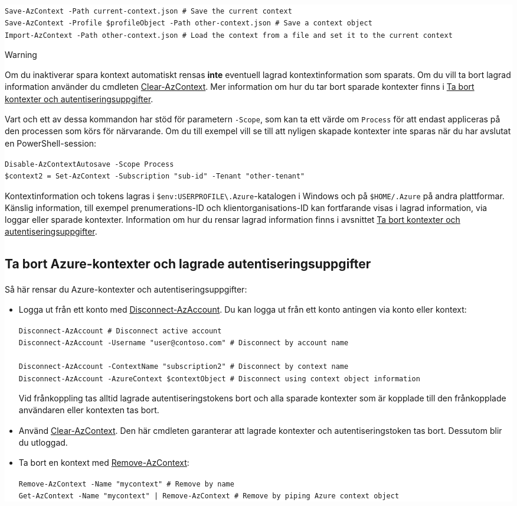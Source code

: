   ```azurepowershell
  Save-AzContext -Path current-context.json # Save the current context
  Save-AzContext -Profile $profileObject -Path other-context.json # Save a context object
  Import-AzContext -Path other-context.json # Load the context from a file and set it to the current context
  ```

> [!WARNING]
> Om du inaktiverar spara kontext automatiskt rensas __inte__ eventuell lagrad kontextinformation som sparats. Om du vill ta bort lagrad information använder du cmdleten [Clear-AzContext](/powershell/module/az.accounts/Clear-AzContext). Mer information om hur du tar bort sparade kontexter finns i [Ta bort kontexter och autentiseringsuppgifter](#remove-azure-contexts-and-stored-credentials).

Vart och ett av dessa kommandon har stöd för parametern `-Scope`, som kan ta ett värde om `Process` för att endast appliceras på den processen som körs för närvarande. Om du till exempel vill se till att nyligen skapade kontexter inte sparas när du har avslutat en PowerShell-session:

```azurepowershell-interactive
Disable-AzContextAutosave -Scope Process
$context2 = Set-AzContext -Subscription "sub-id" -Tenant "other-tenant"
```

Kontextinformation och tokens lagras i `$env:USERPROFILE\.Azure`-katalogen i Windows och på `$HOME/.Azure` på andra plattformar. Känslig information, till exempel prenumerations-ID och klientorganisations-ID kan fortfarande visas i lagrad information, via loggar eller sparade kontexter. Information om hur du rensar lagrad information finns i avsnittet [Ta bort kontexter och autentiseringsuppgifter](#remove-azure-contexts-and-stored-credentials).

## <a name="remove-azure-contexts-and-stored-credentials"></a>Ta bort Azure-kontexter och lagrade autentiseringsuppgifter

Så här rensar du Azure-kontexter och autentiseringsuppgifter:

* Logga ut från ett konto med [Disconnect-AzAccount](/powershell/module/az.accounts/disconnect-azaccount).
  Du kan logga ut från ett konto antingen via konto eller kontext:

  ```azurepowershell-interactive
  Disconnect-AzAccount # Disconnect active account 
  Disconnect-AzAccount -Username "user@contoso.com" # Disconnect by account name

  Disconnect-AzAccount -ContextName "subscription2" # Disconnect by context name
  Disconnect-AzAccount -AzureContext $contextObject # Disconnect using context object information
  ```

  Vid frånkoppling tas alltid lagrade autentiseringstokens bort och alla sparade kontexter som är kopplade till den frånkopplade användaren eller kontexten tas bort.
* Använd [Clear-AzContext](/powershell/module/az.accounts/Clear-AzContext). Den här cmdleten garanterar att lagrade kontexter och autentiseringstoken tas bort. Dessutom blir du utloggad.
* Ta bort en kontext med [Remove-AzContext](/powershell/module/az.accounts/remove-azcontext):
  
  ```azurepowershell-interactive
  Remove-AzContext -Name "mycontext" # Remove by name
  Get-AzContext -Name "mycontext" | Remove-AzContext # Remove by piping Azure context object
  ```
